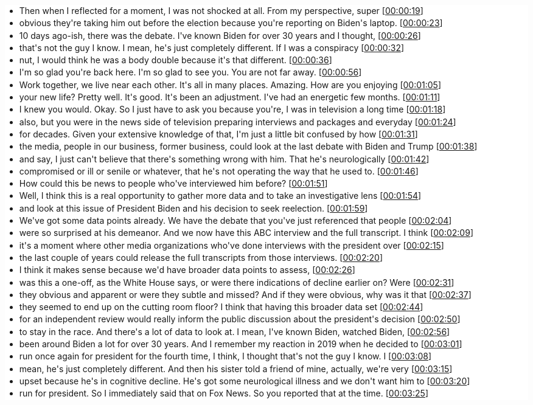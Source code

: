 *  Then when I reflected for a moment, I was not shocked at all. From my perspective, super [[00:00:19](https://www.youtube.com/watch?v=3fikmsCkjgg&t=19.44s)]
*  obvious they're taking him out before the election because you're reporting on Biden's laptop. [[00:00:23](https://www.youtube.com/watch?v=3fikmsCkjgg&t=23.2s)]
*  10 days ago-ish, there was the debate. I've known Biden for over 30 years and I thought, [[00:00:26](https://www.youtube.com/watch?v=3fikmsCkjgg&t=26.72s)]
*  that's not the guy I know. I mean, he's just completely different. If I was a conspiracy [[00:00:32](https://www.youtube.com/watch?v=3fikmsCkjgg&t=32.879999999999995s)]
*  nut, I would think he was a body double because it's that different. [[00:00:36](https://www.youtube.com/watch?v=3fikmsCkjgg&t=36.879999999999995s)]
*  I'm so glad you're back here. I'm so glad to see you. You are not far away. [[00:00:56](https://www.youtube.com/watch?v=3fikmsCkjgg&t=56.8s)]
*  Work together, we live near each other. It's all in many places. Amazing. How are you enjoying [[00:01:05](https://www.youtube.com/watch?v=3fikmsCkjgg&t=65.36s)]
*  your new life? Pretty well. It's good. It's been an adjustment. I've had an energetic few months. [[00:01:11](https://www.youtube.com/watch?v=3fikmsCkjgg&t=71.12s)]
*  I knew you would. Okay. So I just have to ask you because you're, I was in television a long time [[00:01:18](https://www.youtube.com/watch?v=3fikmsCkjgg&t=78.4s)]
*  also, but you were in the news side of television preparing interviews and packages and everyday [[00:01:24](https://www.youtube.com/watch?v=3fikmsCkjgg&t=84.72s)]
*  for decades. Given your extensive knowledge of that, I'm just a little bit confused by how [[00:01:31](https://www.youtube.com/watch?v=3fikmsCkjgg&t=91.36s)]
*  the media, people in our business, former business, could look at the last debate with Biden and Trump [[00:01:38](https://www.youtube.com/watch?v=3fikmsCkjgg&t=98.0s)]
*  and say, I just can't believe that there's something wrong with him. That he's neurologically [[00:01:42](https://www.youtube.com/watch?v=3fikmsCkjgg&t=102.64s)]
*  compromised or ill or senile or whatever, that he's not operating the way that he used to. [[00:01:46](https://www.youtube.com/watch?v=3fikmsCkjgg&t=106.8s)]
*  How could this be news to people who've interviewed him before? [[00:01:51](https://www.youtube.com/watch?v=3fikmsCkjgg&t=111.03999999999999s)]
*  Well, I think this is a real opportunity to gather more data and to take an investigative lens [[00:01:54](https://www.youtube.com/watch?v=3fikmsCkjgg&t=114.0s)]
*  and look at this issue of President Biden and his decision to seek reelection. [[00:01:59](https://www.youtube.com/watch?v=3fikmsCkjgg&t=119.76s)]
*  We've got some data points already. We have the debate that you've just referenced that people [[00:02:04](https://www.youtube.com/watch?v=3fikmsCkjgg&t=124.72s)]
*  were so surprised at his demeanor. And we now have this ABC interview and the full transcript. I think [[00:02:09](https://www.youtube.com/watch?v=3fikmsCkjgg&t=129.36s)]
*  it's a moment where other media organizations who've done interviews with the president over [[00:02:15](https://www.youtube.com/watch?v=3fikmsCkjgg&t=135.52s)]
*  the last couple of years could release the full transcripts from those interviews. [[00:02:20](https://www.youtube.com/watch?v=3fikmsCkjgg&t=140.88s)]
*  I think it makes sense because we'd have broader data points to assess, [[00:02:26](https://www.youtube.com/watch?v=3fikmsCkjgg&t=146.0s)]
*  was this a one-off, as the White House says, or were there indications of decline earlier on? Were [[00:02:31](https://www.youtube.com/watch?v=3fikmsCkjgg&t=151.44s)]
*  they obvious and apparent or were they subtle and missed? And if they were obvious, why was it that [[00:02:37](https://www.youtube.com/watch?v=3fikmsCkjgg&t=157.35999999999999s)]
*  they seemed to end up on the cutting room floor? I think that having this broader data set [[00:02:44](https://www.youtube.com/watch?v=3fikmsCkjgg&t=164.56s)]
*  for an independent review would really inform the public discussion about the president's decision [[00:02:50](https://www.youtube.com/watch?v=3fikmsCkjgg&t=170.8s)]
*  to stay in the race. And there's a lot of data to look at. I mean, I've known Biden, watched Biden, [[00:02:56](https://www.youtube.com/watch?v=3fikmsCkjgg&t=176.88s)]
*  been around Biden a lot for over 30 years. And I remember my reaction in 2019 when he decided to [[00:03:01](https://www.youtube.com/watch?v=3fikmsCkjgg&t=181.44s)]
*  run once again for president for the fourth time, I think, I thought that's not the guy I know. I [[00:03:08](https://www.youtube.com/watch?v=3fikmsCkjgg&t=188.96s)]
*  mean, he's just completely different. And then his sister told a friend of mine, actually, we're very [[00:03:15](https://www.youtube.com/watch?v=3fikmsCkjgg&t=195.52s)]
*  upset because he's in cognitive decline. He's got some neurological illness and we don't want him to [[00:03:20](https://www.youtube.com/watch?v=3fikmsCkjgg&t=200.48000000000002s)]
*  run for president. So I immediately said that on Fox News. So you reported that at the time. [[00:03:25](https://www.youtube.com/watch?v=3fikmsCkjgg&t=205.84s)]